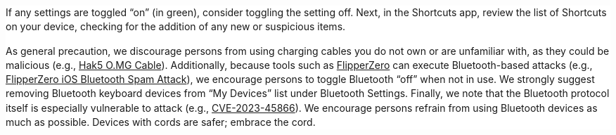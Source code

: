 <p>If any settings are toggled “on” (in green), consider toggling the setting off. Next, in the Shortcuts app, review the list of Shortcuts on your device, checking for the addition of any new or suspicious items.</p>
<p>As general precaution, we discourage persons from using charging cables you do not own or are unfamiliar with, as they could be malicious (e.g., <a href='https://shop.hak5.org/products/omg-cable' target='_blank'>Hak5 O.MG Cable</a>). Additionally, because tools such as <a href='https://flipperzero.one/' target='_blank'>FlipperZero</a> can execute Bluetooth-based attacks (e.g., <a href='https://www.bleepingcomputer.com/news/security/flipper-zero-can-be-used-to-launch-ios-bluetooth-spam-attacks/' target='_b;ank'>FlipperZero iOS Bluetooth Spam Attack</a>), we encourage persons to toggle Bluetooth “off” when not in use. We strongly suggest removing Bluetooth keyboard devices from “My Devices” list under Bluetooth Settings. Finally, we note that the Bluetooth protocol itself is especially vulnerable to attack (e.g., <a href='https://cve.mitre.org/cgi-bin/cvename.cgi?name=CVE-2023-45866' target='_blank'>CVE-2023-45866</a>). We encourage persons refrain from using Bluetooth devices as much as possible. Devices with cords are safer; embrace the cord.</p>
</div>
